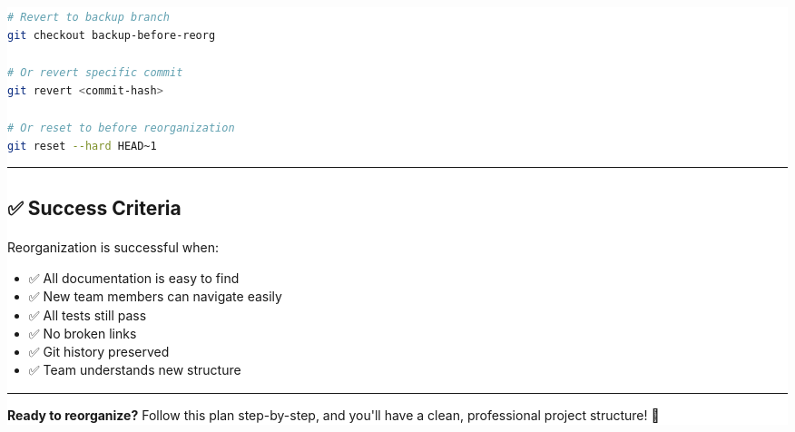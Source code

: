```bash
# Revert to backup branch
git checkout backup-before-reorg

# Or revert specific commit
git revert <commit-hash>

# Or reset to before reorganization
git reset --hard HEAD~1
```

---

## ✅ Success Criteria

Reorganization is successful when:

- ✅ All documentation is easy to find
- ✅ New team members can navigate easily
- ✅ All tests still pass
- ✅ No broken links
- ✅ Git history preserved
- ✅ Team understands new structure

---

**Ready to reorganize?** Follow this plan step-by-step, and you'll have a clean, professional project structure! 🚀
